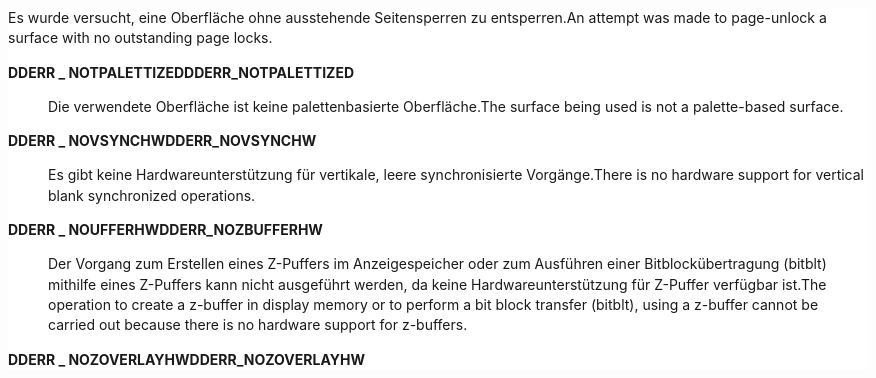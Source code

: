 

<span data-ttu-id="45d47-285">Es wurde versucht, eine Oberfläche ohne ausstehende Seitensperren zu entsperren.</span><span class="sxs-lookup"><span data-stu-id="45d47-285">An attempt was made to page-unlock a surface with no outstanding page locks.</span></span>


</dt> </dl> </dd> <dt>

<span data-ttu-id="45d47-286"><span id="DDERR_NOTPALETTIZED"></span><span id="dderr_notpalettized"></span>**DDERR \_ NOTPALETTIZED**</span><span class="sxs-lookup"><span data-stu-id="45d47-286"><span id="DDERR_NOTPALETTIZED"></span><span id="dderr_notpalettized"></span>**DDERR\_NOTPALETTIZED**</span></span>
</dt> <dd> <dl> <dt>



<span data-ttu-id="45d47-287">Die verwendete Oberfläche ist keine palettenbasierte Oberfläche.</span><span class="sxs-lookup"><span data-stu-id="45d47-287">The surface being used is not a palette-based surface.</span></span>


</dt> </dl> </dd> <dt>

<span data-ttu-id="45d47-288"><span id="DDERR_NOVSYNCHW"></span><span id="dderr_novsynchw"></span>**DDERR \_ NOVSYNCHW**</span><span class="sxs-lookup"><span data-stu-id="45d47-288"><span id="DDERR_NOVSYNCHW"></span><span id="dderr_novsynchw"></span>**DDERR\_NOVSYNCHW**</span></span>
</dt> <dd> <dl> <dt>



<span data-ttu-id="45d47-289">Es gibt keine Hardwareunterstützung für vertikale, leere synchronisierte Vorgänge.</span><span class="sxs-lookup"><span data-stu-id="45d47-289">There is no hardware support for vertical blank synchronized operations.</span></span>


</dt> </dl> </dd> <dt>

<span data-ttu-id="45d47-290"><span id="DDERR_NOZBUFFERHW"></span><span id="dderr_nozbufferhw"></span>**DDERR \_ NOUFFERHW**</span><span class="sxs-lookup"><span data-stu-id="45d47-290"><span id="DDERR_NOZBUFFERHW"></span><span id="dderr_nozbufferhw"></span>**DDERR\_NOZBUFFERHW**</span></span>
</dt> <dd> <dl> <dt>



<span data-ttu-id="45d47-291">Der Vorgang zum Erstellen eines Z-Puffers im Anzeigespeicher oder zum Ausführen einer Bitblockübertragung (bitblt) mithilfe eines Z-Puffers kann nicht ausgeführt werden, da keine Hardwareunterstützung für Z-Puffer verfügbar ist.</span><span class="sxs-lookup"><span data-stu-id="45d47-291">The operation to create a z-buffer in display memory or to perform a bit block transfer (bitblt), using a z-buffer cannot be carried out because there is no hardware support for z-buffers.</span></span>


</dt> </dl> </dd> <dt>

<span data-ttu-id="45d47-292"><span id="DDERR_NOZOVERLAYHW"></span><span id="dderr_nozoverlayhw"></span>**DDERR \_ NOZOVERLAYHW**</span><span class="sxs-lookup"><span data-stu-id="45d47-292"><span id="DDERR_NOZOVERLAYHW"></span><span id="dderr_nozoverlayhw"></span>**DDERR\_NOZOVERLAYHW**</span></span>
</dt> <dd> <dl> <dt>

